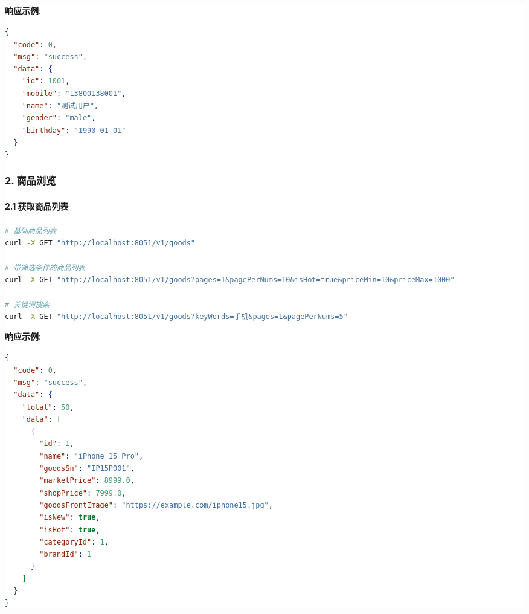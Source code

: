 **响应示例**:
```json
{
  "code": 0,
  "msg": "success",
  "data": {
    "id": 1001,
    "mobile": "13800138001",
    "name": "测试用户",
    "gender": "male",
    "birthday": "1990-01-01"
  }
}
```

### 2. 商品浏览

#### 2.1 获取商品列表
```bash
# 基础商品列表
curl -X GET "http://localhost:8051/v1/goods"

# 带筛选条件的商品列表  
curl -X GET "http://localhost:8051/v1/goods?pages=1&pagePerNums=10&isHot=true&priceMin=10&priceMax=1000"

# 关键词搜索
curl -X GET "http://localhost:8051/v1/goods?keyWords=手机&pages=1&pagePerNums=5"
```

**响应示例**:
```json
{
  "code": 0,
  "msg": "success",
  "data": {
    "total": 50,
    "data": [
      {
        "id": 1,
        "name": "iPhone 15 Pro",
        "goodsSn": "IP15P001", 
        "marketPrice": 8999.0,
        "shopPrice": 7999.0,
        "goodsFrontImage": "https://example.com/iphone15.jpg",
        "isNew": true,
        "isHot": true,
        "categoryId": 1,
        "brandId": 1
      }
    ]
  }
}
```
